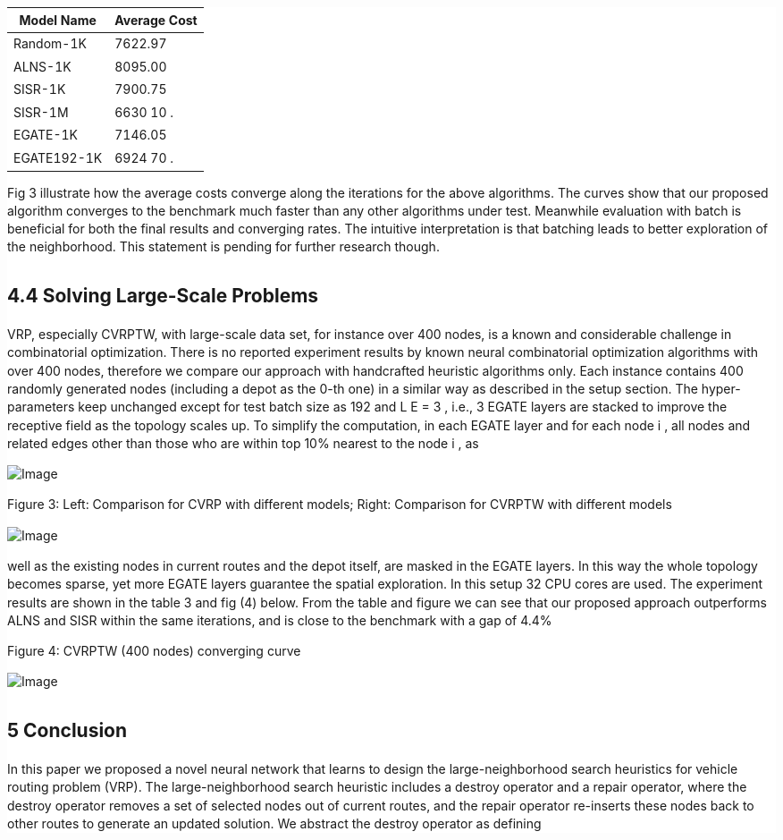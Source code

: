 | Model Name   | Average Cost   |
|--------------|----------------|
| Random-1K    | 7622.97        |
| ALNS-1K      | 8095.00        |
| SISR-1K      | 7900.75        |
| SISR-1M      | 6630 10 .      |
| EGATE-1K     | 7146.05        |
| EGATE192-1K  | 6924 70 .      |

Fig 3 illustrate how the average costs converge along the iterations for the above algorithms. The curves show that our proposed algorithm converges to the benchmark much faster than any other algorithms under test. Meanwhile evaluation with batch is beneficial for both the final results and converging rates. The intuitive interpretation is that batching leads to better exploration of the neighborhood. This statement is pending for further research though.

## 4.4 Solving Large-Scale Problems

VRP, especially CVRPTW, with large-scale data set, for instance over 400 nodes, is a known and considerable challenge in combinatorial optimization. There is no reported experiment results by known neural combinatorial optimization algorithms with over 400 nodes, therefore we compare our approach with handcrafted heuristic algorithms only. Each instance contains 400 randomly generated nodes (including a depot as the 0-th one) in a similar way as described in the setup section. The hyper-parameters keep unchanged except for test batch size as 192 and L E = 3 , i.e., 3 EGATE layers are stacked to improve the receptive field as the topology scales up. To simplify the computation, in each EGATE layer and for each node i , all nodes and related edges other than those who are within top 10% nearest to the node i , as

![Image](image_000002_2aff3a5a9f5578440d94fe2213c59a2957c29e990f51e5d15fbfc9286fbfcc75.png)

Figure 3: Left: Comparison for CVRP with different models; Right: Comparison for CVRPTW with different models

![Image](image_000003_cb9d37a0ed2a686284472533a262d747c29e909329247dfc518c820e0e4f2334.png)

well as the existing nodes in current routes and the depot itself, are masked in the EGATE layers. In this way the whole topology becomes sparse, yet more EGATE layers guarantee the spatial exploration. In this setup 32 CPU cores are used. The experiment results are shown in the table 3 and fig (4) below. From the table and figure we can see that our proposed approach outperforms ALNS and SISR within the same iterations, and is close to the benchmark with a gap of 4.4%

Figure 4: CVRPTW (400 nodes) converging curve

![Image](image_000004_71f4254551322fdf27b2dbfc1fcbaaedb12f5c4261c46de68c42a909fff8988b.png)

## 5 Conclusion

In this paper we proposed a novel neural network that learns to design the large-neighborhood search heuristics for vehicle routing problem (VRP). The large-neighborhood search heuristic includes a destroy operator and a repair operator, where the destroy operator removes a set of selected nodes out of current routes, and the repair operator re-inserts these nodes back to other routes to generate an updated solution. We abstract the destroy operator as defining
